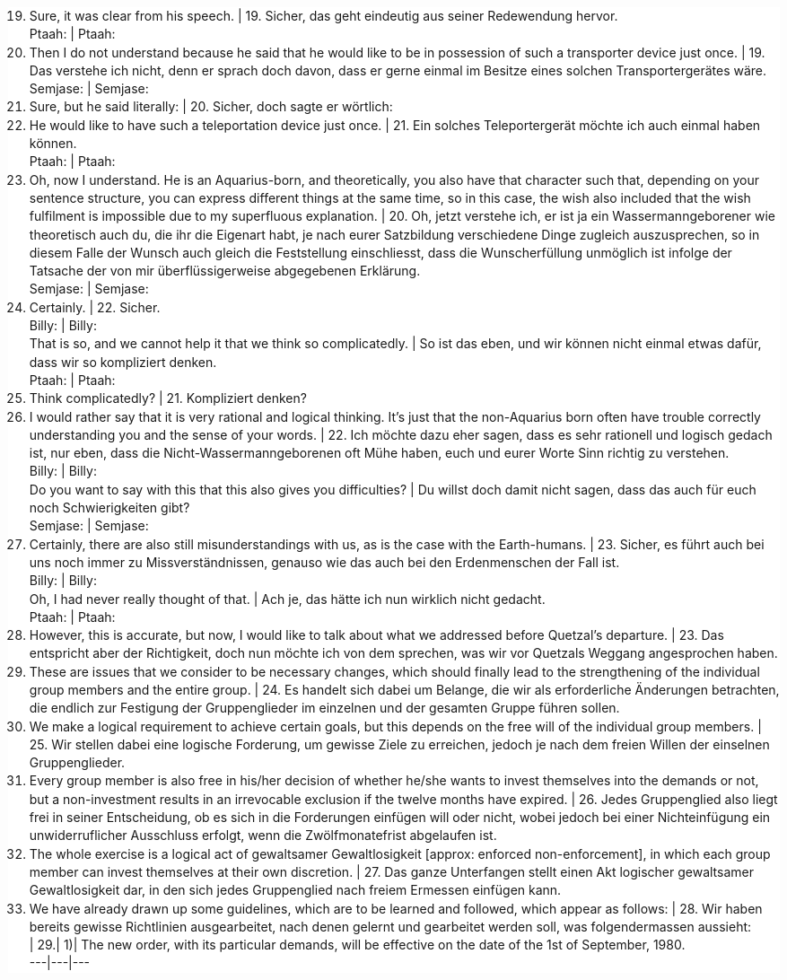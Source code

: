 19. Sure, it was clear from his speech.  | 19. Sicher, das geht eindeutig aus seiner Redewendung hervor.   
Ptaah:  | Ptaah:   
19. Then I do not understand because he said that he would like to be in possession of such a transporter device just once.  | 19. Das verstehe ich nicht, denn er sprach doch davon, dass er gerne einmal im Besitze eines solchen Transportergerätes wäre.   
Semjase:  | Semjase:   
20. Sure, but he said literally:  | 20. Sicher, doch sagte er wörtlich:   
21. He would like to have such a teleportation device just once.  | 21. Ein solches Teleportergerät möchte ich auch einmal haben können.   
Ptaah:  | Ptaah:   
20. Oh, now I understand. He is an Aquarius-born, and theoretically, you also have that character such that, depending on your sentence structure, you can express different things at the same time, so in this case, the wish also included that the wish fulfilment is impossible due to my superfluous explanation.  | 20. Oh, jetzt verstehe ich, er ist ja ein Wassermanngeborener wie theoretisch auch du, die ihr die Eigenart habt, je nach eurer Satzbildung verschiedene Dinge zugleich auszusprechen, so in diesem Falle der Wunsch auch gleich die Feststellung einschliesst, dass die Wunscherfüllung unmöglich ist infolge der Tatsache der von mir überflüssigerweise abgegebenen Erklärung.   
Semjase:  | Semjase:   
22. Certainly.  | 22. Sicher.   
Billy:  | Billy:   
That is so, and we cannot help it that we think so complicatedly.  | So ist das eben, und wir können nicht einmal etwas dafür, dass wir so kompliziert denken.   
Ptaah:  | Ptaah:   
21. Think complicatedly?  | 21. Kompliziert denken?   
22. I would rather say that it is very rational and logical thinking. It’s just that the non-Aquarius born often have trouble correctly understanding you and the sense of your words.  | 22. Ich möchte dazu eher sagen, dass es sehr rationell und logisch gedach ist, nur eben, dass die Nicht-Wassermanngeborenen oft Mühe haben, euch und eurer Worte Sinn richtig zu verstehen.   
Billy:  | Billy:   
Do you want to say with this that this also gives you difficulties?  | Du willst doch damit nicht sagen, dass das auch für euch noch Schwierigkeiten gibt?   
Semjase:  | Semjase:   
23. Certainly, there are also still misunderstandings with us, as is the case with the Earth-humans.  | 23. Sicher, es führt auch bei uns noch immer zu Missverständnissen, genauso wie das auch bei den Erdenmenschen der Fall ist.   
Billy:  | Billy:   
Oh, I had never really thought of that.  | Ach je, das hätte ich nun wirklich nicht gedacht.   
Ptaah:  | Ptaah:   
23. However, this is accurate, but now, I would like to talk about what we addressed before Quetzal’s departure.  | 23. Das entspricht aber der Richtigkeit, doch nun möchte ich von dem sprechen, was wir vor Quetzals Weggang angesprochen haben.   
24. These are issues that we consider to be necessary changes, which should finally lead to the strengthening of the individual group members and the entire group.  | 24. Es handelt sich dabei um Belange, die wir als erforderliche Änderungen betrachten, die endlich zur Festigung der Gruppenglieder im einzelnen und der gesamten Gruppe führen sollen.   
25. We make a logical requirement to achieve certain goals, but this depends on the free will of the individual group members.  | 25. Wir stellen dabei eine logische Forderung, um gewisse Ziele zu erreichen, jedoch je nach dem freien Willen der einselnen Gruppenglieder.   
26. Every group member is also free in his/her decision of whether he/she wants to invest themselves into the demands or not, but a non-investment results in an irrevocable exclusion if the twelve months have expired.  | 26. Jedes Gruppenglied also liegt frei in seiner Entscheidung, ob es sich in die Forderungen einfügen will oder nicht, wobei jedoch bei einer Nichteinfügung ein unwiderruflicher Ausschluss erfolgt, wenn die Zwölfmonatefrist abgelaufen ist.   
27. The whole exercise is a logical act of gewaltsamer Gewaltlosigkeit [approx: enforced non-enforcement], in which each group member can invest themselves at their own discretion.  | 27. Das ganze Unterfangen stellt einen Akt logischer gewaltsamer Gewaltlosigkeit dar, in den sich jedes Gruppenglied nach freiem Ermessen einfügen kann.   
28. We have already drawn up some guidelines, which are to be learned and followed, which appear as follows:  | 28. Wir haben bereits gewisse Richtlinien ausgearbeitet, nach denen gelernt und gearbeitet werden soll, was folgendermassen aussieht:   
| 29.| 1)| The new order, with its particular demands, will be effective on the date of the 1st of September, 1980.  
---|---|---  